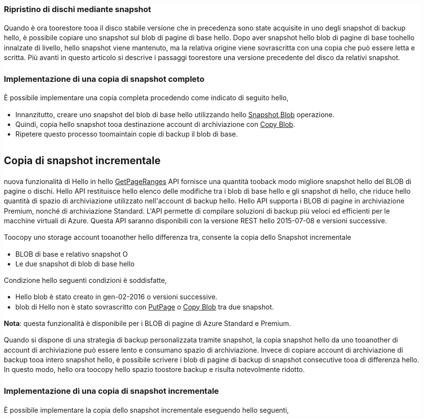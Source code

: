 ### <a name="restore-disks-using-snapshots"></a>Ripristino di dischi mediante snapshot
Quando è ora toorestore tooa il disco stabile versione che in precedenza sono state acquisite in uno degli snapshot di backup hello, è possibile copiare uno snapshot sul blob di pagine di base hello. Dopo aver snapshot hello blob di pagine di base toohello innalzate di livello, hello snapshot viene mantenuto, ma la relativa origine viene sovrascritta con una copia che può essere letta e scritta. Più avanti in questo articolo si descrive i passaggi toorestore una versione precedente del disco da relativi snapshot.

### <a name="implementing-full-snapshot-copy"></a>Implementazione di una copia di snapshot completo
È possibile implementare una copia completa procedendo come indicato di seguito hello,

* Innanzitutto, creare uno snapshot del blob di base hello utilizzando hello [Snapshot Blob](https://docs.microsoft.com/rest/api/storageservices/Snapshot-Blob) operazione.
* Quindi, copia hello snapshot tooa destinazione account di archiviazione con [Copy Blob](https://docs.microsoft.com/rest/api/storageservices/Copy-Blob).
* Ripetere questo processo toomaintain copie di backup il blob di base.

## <a name="incremental-snapshot-copy"></a>Copia di snapshot incrementale
nuova funzionalità di Hello in hello [GetPageRanges](https://docs.microsoft.com/rest/api/storageservices/Get-Page-Ranges) API fornisce una quantità tooback modo migliore snapshot hello del BLOB di pagine o dischi. Hello API restituisce hello elenco delle modifiche tra i blob di base hello e gli snapshot di hello, che riduce hello quantità di spazio di archiviazione utilizzato nell'account di backup hello. Hello API supporta i BLOB di pagine in archiviazione Premium, nonché di archiviazione Standard. L'API permette di compilare soluzioni di backup più veloci ed efficienti per le macchine virtuali di Azure. Questa API saranno disponibili con la versione REST hello 2015-07-08 e versioni successive.

Toocopy uno storage account tooanother hello differenza tra, consente la copia dello Snapshot incrementale

* BLOB di base e relativo snapshot O
* Le due snapshot di blob di base hello

Condizione hello seguenti condizioni è soddisfatte,

* Hello blob è stato creato in gen-02-2016 o versioni successive.
* blob di Hello non è stato sovrascritto con [PutPage](https://docs.microsoft.com/rest/api/storageservices/Put-Page) o [Copy Blob](https://docs.microsoft.com/rest/api/storageservices/Copy-Blob) tra due snapshot.

**Nota**: questa funzionalità è disponibile per i BLOB di pagine di Azure Standard e Premium.

Quando si dispone di una strategia di backup personalizzata tramite snapshot, la copia snapshot hello da uno tooanother di account di archiviazione può essere lento e consumano spazio di archiviazione. Invece di copiare account di archiviazione di backup tooa intero snapshot hello, è possibile scrivere i blob di pagine di backup di snapshot consecutive tooa di differenza hello. In questo modo, hello ora toocopy hello spazio toostore backup e risulta notevolmente ridotto.

### <a name="implementing-incremental-snapshot-copy"></a>Implementazione di una copia di snapshot incrementale
È possibile implementare la copia dello snapshot incrementale eseguendo hello seguenti,
